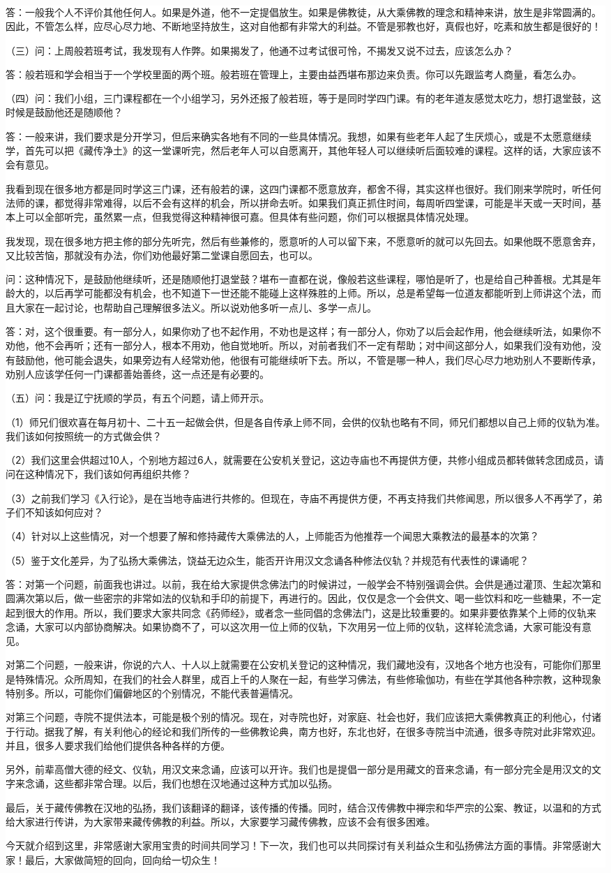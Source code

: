 答：一般我个人不评价其他任何人。如果是外道，他不一定提倡放生。如果是佛教徒，从大乘佛教的理念和精神来讲，放生是非常圆满的。因此，不管怎么样，应尽心尽力地、不断地坚持放生，这对自他都有非常大的利益。不管是邪教也好，真假也好，吃素和放生都是很好的！

（三）问：上周般若班考试，我发现有人作弊。如果揭发了，他通不过考试很可怜，不揭发又说不过去，应该怎么办？

答：般若班和学会相当于一个学校里面的两个班。般若班在管理上，主要由益西堪布那边来负责。你可以先跟监考人商量，看怎么办。

（四）问：我们小组，三门课程都在一个小组学习，另外还报了般若班，等于是同时学四门课。有的老年道友感觉太吃力，想打退堂鼓，这时候是鼓励他还是随顺他？

答：一般来讲，我们要求是分开学习，但后来确实各地有不同的一些具体情况。我想，如果有些老年人起了生厌烦心，或是不太愿意继续学，首先可以把《藏传净土》的这一堂课听完，然后老年人可以自愿离开，其他年轻人可以继续听后面较难的课程。这样的话，大家应该不会有意见。

我看到现在很多地方都是同时学这三门课，还有般若的课，这四门课都不愿意放弃，都舍不得，其实这样也很好。我们刚来学院时，听任何法师的课，都觉得非常难得，以后不会有这样的机会，所以拼命去听。如果我们真正抓住时间，每周听四堂课，可能是半天或一天时间，基本上可以全部听完，虽然累一点，但我觉得这种精神很可嘉。但具体有些问题，你们可以根据具体情况处理。

我发现，现在很多地方把主修的部分先听完，然后有些兼修的，愿意听的人可以留下来，不愿意听的就可以先回去。如果他既不愿意舍弃，又比较苦恼，那就没有办法，你们劝他最好第二堂课自愿回去，也可以。

问：这种情况下，是鼓励他继续听，还是随顺他打退堂鼓？堪布一直都在说，像般若这些课程，哪怕是听了，也是给自己种善根。尤其是年龄大的，以后再学可能都没有机会，也不知道下一世还能不能碰上这样殊胜的上师。所以，总是希望每一位道友都能听到上师讲这个法，而且大家在一起讨论，也帮助自己理解很多法义。所以说劝他多听一点儿、多学一点儿。

答：对，这个很重要。有一部分人，如果你劝了也不起作用，不劝也是这样；有一部分人，你劝了以后会起作用，他会继续听法，如果你不劝他，他不会再听；还有一部分人，根本不用劝，他自觉地听。所以，对前者我们不一定有帮助；对中间这部分人，如果我们没有劝他，没有鼓励他，他可能会退失，如果旁边有人经常劝他，他很有可能继续听下去。所以，不管是哪一种人，我们尽心尽力地劝别人不要断传承，劝别人应该学任何一门课都善始善终，这一点还是有必要的。

（五）问：我是辽宁抚顺的学员，有五个问题，请上师开示。

（1）师兄们很欢喜在每月初十、二十五一起做会供，但是各自传承上师不同，会供的仪轨也略有不同，师兄们都想以自己上师的仪轨为准。我们该如何按照统一的方式做会供？

（2）我们这里会供超过10人，个别地方超过6人，就需要在公安机关登记，这边寺庙也不再提供方便，共修小组成员都转做转念团成员，请问在这种情况下，我们该如何再组织共修？

（3）之前我们学习《入行论》，是在当地寺庙进行共修的。但现在，寺庙不再提供方便，不再支持我们共修闻思，所以很多人不再学了，弟子们不知该如何应对？

（4）针对以上这些情况，对一个想要了解和修持藏传大乘佛法的人，上师能否为他推荐一个闻思大乘教法的最基本的次第？

（5）鉴于文化差异，为了弘扬大乘佛法，饶益无边众生，能否开许用汉文念诵各种修法仪轨？并规范有代表性的课诵呢？

答：对第一个问题，前面我也讲过。以前，我在给大家提供念佛法门的时候讲过，一般学会不特别强调会供。会供是通过灌顶、生起次第和圆满次第以后，做一些密宗的非常如法的仪轨和手印的前提下，再进行的。因此，仅仅是念一个会供文、喝一些饮料和吃一些糖果，不一定起到很大的作用。所以，我们要求大家共同念《药师经》，或者念一些同倡的念佛法门，这是比较重要的。如果非要依靠某个上师的仪轨来念诵，大家可以内部协商解决。如果协商不了，可以这次用一位上师的仪轨，下次用另一位上师的仪轨，这样轮流念诵，大家可能没有意见。

对第二个问题，一般来讲，你说的六人、十人以上就需要在公安机关登记的这种情况，我们藏地没有，汉地各个地方也没有，可能你们那里是特殊情况。众所周知，在我们的社会人群里，成百上千的人聚在一起，有些学习佛法，有些修瑜伽功，有些在学其他各种宗教，这种现象特别多。所以，可能你们偏僻地区的个别情况，不能代表普遍情况。

对第三个问题，寺院不提供法本，可能是极个别的情况。现在，对寺院也好，对家庭、社会也好，我们应该把大乘佛教真正的利他心，付诸于行动。据我了解，有关利他心的经论和我们所传的一些佛教论典，南方也好，东北也好，在很多寺院当中流通，很多寺院对此非常欢迎。并且，很多人要求我们给他们提供各种各样的方便。

另外，前辈高僧大德的经文、仪轨，用汉文来念诵，应该可以开许。我们也是提倡一部分是用藏文的音来念诵，有一部分完全是用汉文的文字来念诵，这些都非常合理。以后，我们也想在汉地通过这种方式加以弘扬。

最后，关于藏传佛教在汉地的弘扬，我们该翻译的翻译，该传播的传播。同时，结合汉传佛教中禅宗和华严宗的公案、教证，以温和的方式给大家进行传讲，为大家带来藏传佛教的利益。所以，大家要学习藏传佛教，应该不会有很多困难。

今天就介绍到这里，非常感谢大家用宝贵的时间共同学习！下一次，我们也可以共同探讨有关利益众生和弘扬佛法方面的事情。非常感谢大家！最后，大家做简短的回向，回向给一切众生！

